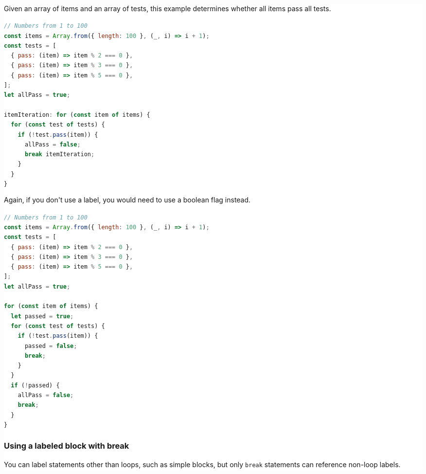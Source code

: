 Given an array of items and an array of tests, this example determines whether all items pass all tests.

```js
// Numbers from 1 to 100
const items = Array.from({ length: 100 }, (_, i) => i + 1);
const tests = [
  { pass: (item) => item % 2 === 0 },
  { pass: (item) => item % 3 === 0 },
  { pass: (item) => item % 5 === 0 },
];
let allPass = true;

itemIteration: for (const item of items) {
  for (const test of tests) {
    if (!test.pass(item)) {
      allPass = false;
      break itemIteration;
    }
  }
}
```

Again, if you don't use a label, you would need to use a boolean flag instead.

```js
// Numbers from 1 to 100
const items = Array.from({ length: 100 }, (_, i) => i + 1);
const tests = [
  { pass: (item) => item % 2 === 0 },
  { pass: (item) => item % 3 === 0 },
  { pass: (item) => item % 5 === 0 },
];
let allPass = true;

for (const item of items) {
  let passed = true;
  for (const test of tests) {
    if (!test.pass(item)) {
      passed = false;
      break;
    }
  }
  if (!passed) {
    allPass = false;
    break;
  }
}
```

### Using a labeled block with break

You can label statements other than loops, such as simple blocks, but only `break` statements can reference non-loop labels.

